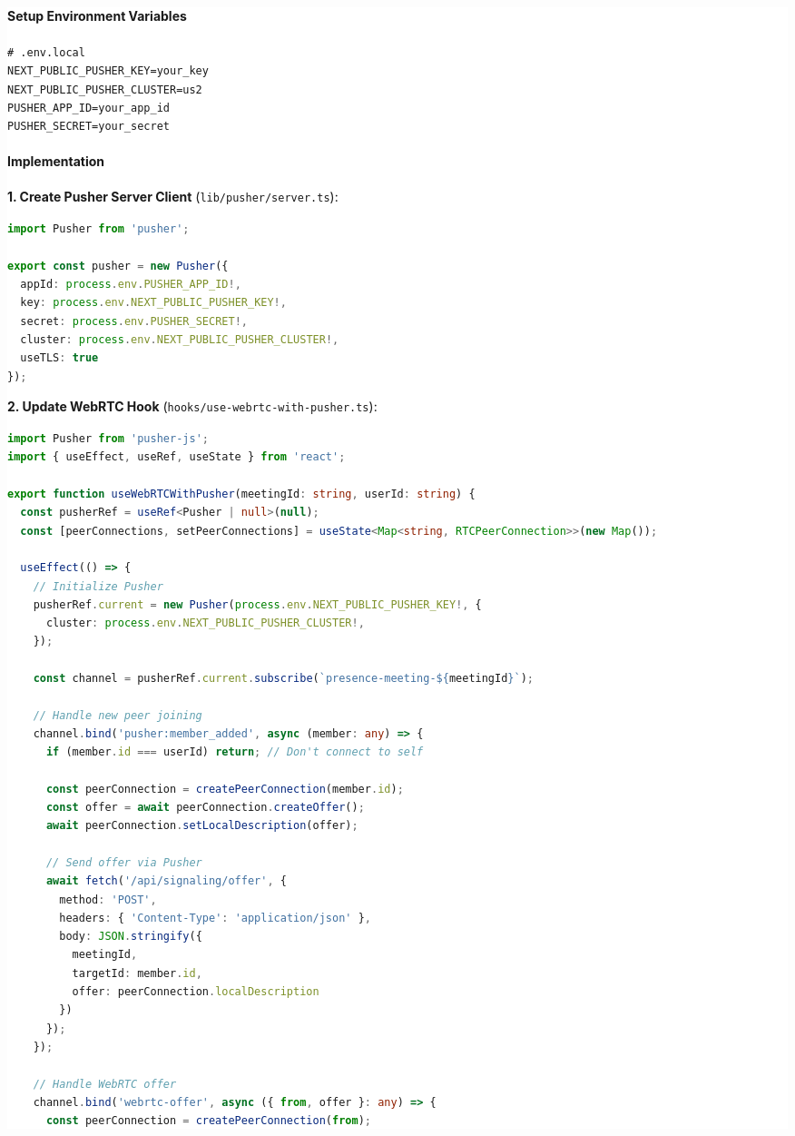 #### Setup Environment Variables
```env
# .env.local
NEXT_PUBLIC_PUSHER_KEY=your_key
NEXT_PUBLIC_PUSHER_CLUSTER=us2
PUSHER_APP_ID=your_app_id
PUSHER_SECRET=your_secret
```

#### Implementation

**1. Create Pusher Server Client** (`lib/pusher/server.ts`):
```typescript
import Pusher from 'pusher';

export const pusher = new Pusher({
  appId: process.env.PUSHER_APP_ID!,
  key: process.env.NEXT_PUBLIC_PUSHER_KEY!,
  secret: process.env.PUSHER_SECRET!,
  cluster: process.env.NEXT_PUBLIC_PUSHER_CLUSTER!,
  useTLS: true
});
```

**2. Update WebRTC Hook** (`hooks/use-webrtc-with-pusher.ts`):
```typescript
import Pusher from 'pusher-js';
import { useEffect, useRef, useState } from 'react';

export function useWebRTCWithPusher(meetingId: string, userId: string) {
  const pusherRef = useRef<Pusher | null>(null);
  const [peerConnections, setPeerConnections] = useState<Map<string, RTCPeerConnection>>(new Map());

  useEffect(() => {
    // Initialize Pusher
    pusherRef.current = new Pusher(process.env.NEXT_PUBLIC_PUSHER_KEY!, {
      cluster: process.env.NEXT_PUBLIC_PUSHER_CLUSTER!,
    });

    const channel = pusherRef.current.subscribe(`presence-meeting-${meetingId}`);

    // Handle new peer joining
    channel.bind('pusher:member_added', async (member: any) => {
      if (member.id === userId) return; // Don't connect to self
      
      const peerConnection = createPeerConnection(member.id);
      const offer = await peerConnection.createOffer();
      await peerConnection.setLocalDescription(offer);

      // Send offer via Pusher
      await fetch('/api/signaling/offer', {
        method: 'POST',
        headers: { 'Content-Type': 'application/json' },
        body: JSON.stringify({
          meetingId,
          targetId: member.id,
          offer: peerConnection.localDescription
        })
      });
    });

    // Handle WebRTC offer
    channel.bind('webrtc-offer', async ({ from, offer }: any) => {
      const peerConnection = createPeerConnection(from);
```